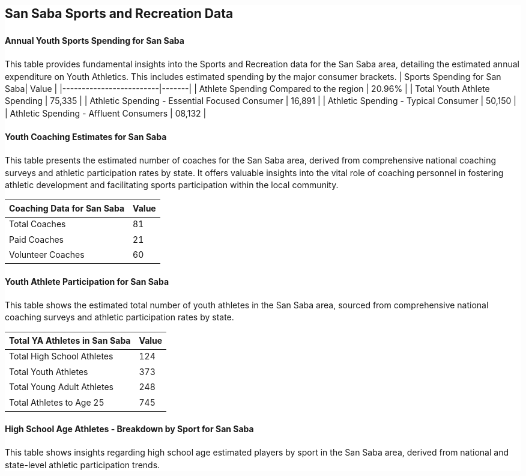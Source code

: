 ## San Saba Sports and Recreation Data

#### Annual Youth Sports Spending for San Saba

This table provides fundamental insights into the Sports and Recreation data for the San Saba area, detailing the estimated annual expenditure on Youth Athletics. This includes estimated spending by the major consumer brackets. 
| Sports Spending for San Saba| Value |
|-------------------------|-------|
| Athlete Spending Compared to the region | 20.96% |
| Total Youth Athlete Spending | 75,335 |
| Athletic Spending - Essential Focused Consumer | 16,891 |
| Athletic Spending - Typical Consumer | 50,150 |
| Athletic Spending - Affluent Consumers | 08,132 |

#### Youth Coaching Estimates for San Saba

This table presents the estimated number of coaches for the San Saba area, derived from comprehensive national coaching surveys and athletic participation rates by state. It offers valuable insights into the vital role of coaching personnel in fostering athletic development and facilitating sports participation within the local community.

| Coaching Data for San Saba | Value |
|-------------|-------|
| Total Coaches | 81 |
| Paid Coaches | 21 |
| Volunteer Coaches | 60 |

#### Youth Athlete Participation for San Saba

This table shows the estimated total number of youth athletes in the San Saba area, sourced from comprehensive national coaching surveys and athletic participation rates by state.

| Total YA Athletes in San Saba | Value |
|-------------|-------|
| Total High School Athletes | 124 |
| Total Youth Athletes | 373 |
| Total Young Adult Athletes | 248 |
| Total Athletes to Age 25 | 745 |

#### High School Age Athletes - Breakdown by Sport for San Saba

This table shows insights regarding high school age estimated players by sport in the San Saba area, derived from national and state-level athletic participation trends. 

